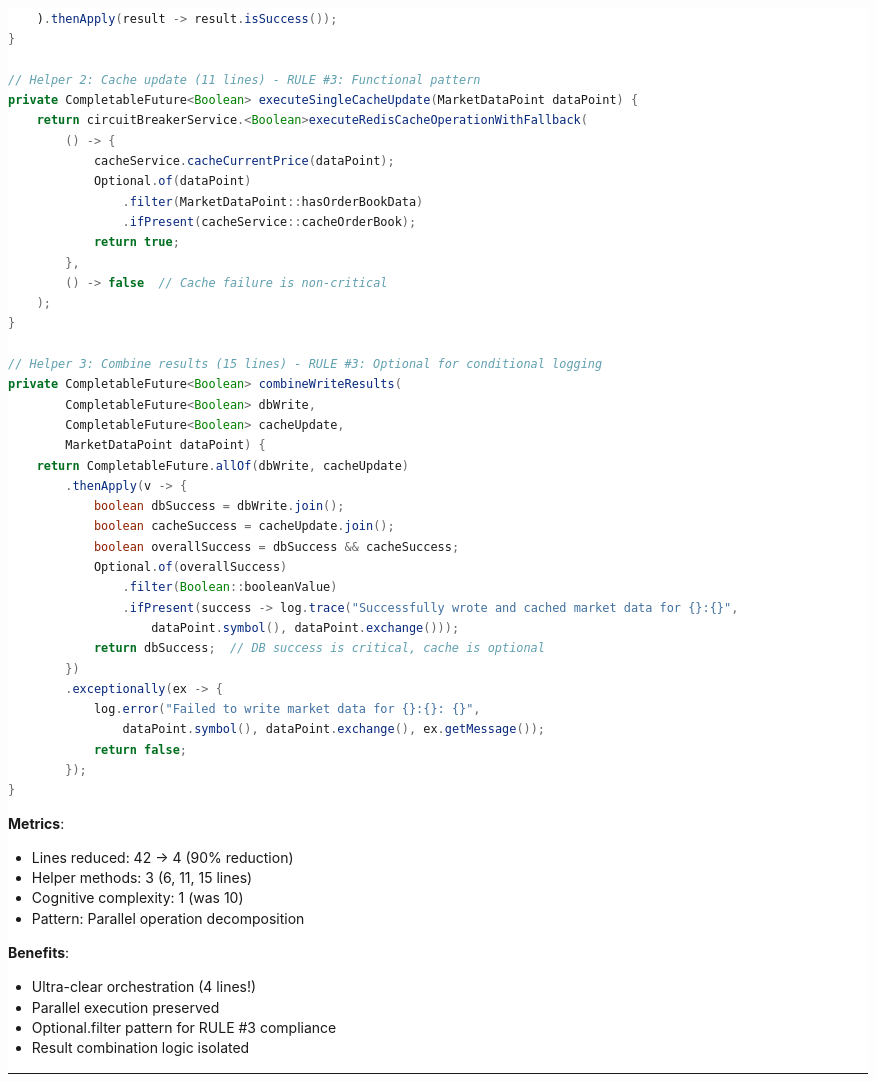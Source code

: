 ```java
    ).thenApply(result -> result.isSuccess());
}

// Helper 2: Cache update (11 lines) - RULE #3: Functional pattern
private CompletableFuture<Boolean> executeSingleCacheUpdate(MarketDataPoint dataPoint) {
    return circuitBreakerService.<Boolean>executeRedisCacheOperationWithFallback(
        () -> {
            cacheService.cacheCurrentPrice(dataPoint);
            Optional.of(dataPoint)
                .filter(MarketDataPoint::hasOrderBookData)
                .ifPresent(cacheService::cacheOrderBook);
            return true;
        },
        () -> false  // Cache failure is non-critical
    );
}

// Helper 3: Combine results (15 lines) - RULE #3: Optional for conditional logging
private CompletableFuture<Boolean> combineWriteResults(
        CompletableFuture<Boolean> dbWrite,
        CompletableFuture<Boolean> cacheUpdate,
        MarketDataPoint dataPoint) {
    return CompletableFuture.allOf(dbWrite, cacheUpdate)
        .thenApply(v -> {
            boolean dbSuccess = dbWrite.join();
            boolean cacheSuccess = cacheUpdate.join();
            boolean overallSuccess = dbSuccess && cacheSuccess;
            Optional.of(overallSuccess)
                .filter(Boolean::booleanValue)
                .ifPresent(success -> log.trace("Successfully wrote and cached market data for {}:{}",
                    dataPoint.symbol(), dataPoint.exchange()));
            return dbSuccess;  // DB success is critical, cache is optional
        })
        .exceptionally(ex -> {
            log.error("Failed to write market data for {}:{}: {}",
                dataPoint.symbol(), dataPoint.exchange(), ex.getMessage());
            return false;
        });
}
```

**Metrics**:
- Lines reduced: 42 → 4 (90% reduction)
- Helper methods: 3 (6, 11, 15 lines)
- Cognitive complexity: 1 (was 10)
- Pattern: Parallel operation decomposition

**Benefits**:
- Ultra-clear orchestration (4 lines!)
- Parallel execution preserved
- Optional.filter pattern for RULE #3 compliance
- Result combination logic isolated

---